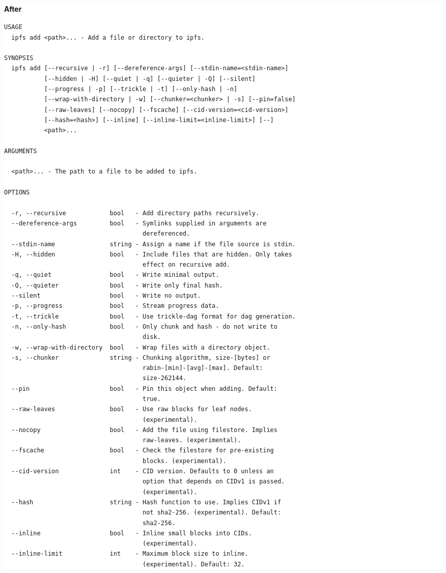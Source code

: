 
**After**

```
USAGE
  ipfs add <path>... - Add a file or directory to ipfs.

SYNOPSIS
  ipfs add [--recursive | -r] [--dereference-args] [--stdin-name=<stdin-name>]
           [--hidden | -H] [--quiet | -q] [--quieter | -Q] [--silent]
           [--progress | -p] [--trickle | -t] [--only-hash | -n]
           [--wrap-with-directory | -w] [--chunker=<chunker> | -s] [--pin=false]
           [--raw-leaves] [--nocopy] [--fscache] [--cid-version=<cid-version>]
           [--hash=<hash>] [--inline] [--inline-limit=<inline-limit>] [--]
           <path>...

ARGUMENTS

  <path>... - The path to a file to be added to ipfs.

OPTIONS

  -r, --recursive            bool   - Add directory paths recursively.
  --dereference-args         bool   - Symlinks supplied in arguments are
                                      dereferenced.
  --stdin-name               string - Assign a name if the file source is stdin.
  -H, --hidden               bool   - Include files that are hidden. Only takes
                                      effect on recursive add.
  -q, --quiet                bool   - Write minimal output.
  -Q, --quieter              bool   - Write only final hash.
  --silent                   bool   - Write no output.
  -p, --progress             bool   - Stream progress data.
  -t, --trickle              bool   - Use trickle-dag format for dag generation.
  -n, --only-hash            bool   - Only chunk and hash - do not write to
                                      disk.
  -w, --wrap-with-directory  bool   - Wrap files with a directory object.
  -s, --chunker              string - Chunking algorithm, size-[bytes] or
                                      rabin-[min]-[avg]-[max]. Default:
                                      size-262144.
  --pin                      bool   - Pin this object when adding. Default:
                                      true.
  --raw-leaves               bool   - Use raw blocks for leaf nodes.
                                      (experimental).
  --nocopy                   bool   - Add the file using filestore. Implies
                                      raw-leaves. (experimental).
  --fscache                  bool   - Check the filestore for pre-existing
                                      blocks. (experimental).
  --cid-version              int    - CID version. Defaults to 0 unless an
                                      option that depends on CIDv1 is passed.
                                      (experimental).
  --hash                     string - Hash function to use. Implies CIDv1 if
                                      not sha2-256. (experimental). Default:
                                      sha2-256.
  --inline                   bool   - Inline small blocks into CIDs.
                                      (experimental).
  --inline-limit             int    - Maximum block size to inline.
                                      (experimental). Default: 32.
```


[secio-bug]: https://github.com/libp2p/go-libp2p/issues/644
[badger-release]: https://blog.dgraph.io/post/releasing-v1.0/
[ipfs/go-ipfs#4498]: https://github.com/SJTU-OpenNetwork/go-ipfs/issues/4498
[SJTU-OpenNetwork/interface-go-ipfs-core]: https://github.com/SJTU-OpenNetwork/interface-go-ipfs-core
[ipfs/go-ipfs-http-client]: https://github.com/ipfs/go-ipfs-http-client
[ipfs/go-ipfs-api]: https://github.com/ipfs/go-ipfs-http-client
[daemon-plugin]: https://github.com/SJTU-OpenNetwork/go-ipfs/blob/master/docs/plugins.md#daemon
